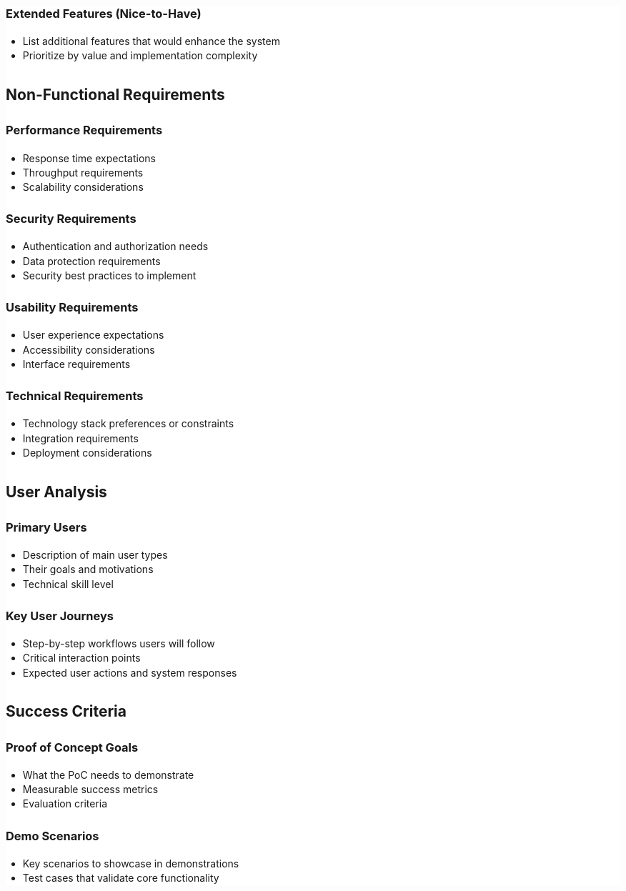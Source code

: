### Extended Features (Nice-to-Have)
- List additional features that would enhance the system
- Prioritize by value and implementation complexity

## Non-Functional Requirements
### Performance Requirements
- Response time expectations
- Throughput requirements
- Scalability considerations

### Security Requirements
- Authentication and authorization needs
- Data protection requirements
- Security best practices to implement

### Usability Requirements
- User experience expectations
- Accessibility considerations
- Interface requirements

### Technical Requirements
- Technology stack preferences or constraints
- Integration requirements
- Deployment considerations

## User Analysis
### Primary Users
- Description of main user types
- Their goals and motivations
- Technical skill level

### Key User Journeys
- Step-by-step workflows users will follow
- Critical interaction points
- Expected user actions and system responses

## Success Criteria
### Proof of Concept Goals
- What the PoC needs to demonstrate
- Measurable success metrics
- Evaluation criteria

### Demo Scenarios
- Key scenarios to showcase in demonstrations
- Test cases that validate core functionality
